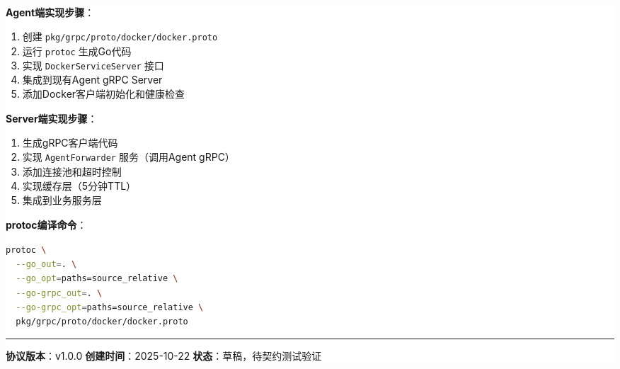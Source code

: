 **Agent端实现步骤**：
1. 创建 `pkg/grpc/proto/docker/docker.proto`
2. 运行 `protoc` 生成Go代码
3. 实现 `DockerServiceServer` 接口
4. 集成到现有Agent gRPC Server
5. 添加Docker客户端初始化和健康检查

**Server端实现步骤**：
1. 生成gRPC客户端代码
2. 实现 `AgentForwarder` 服务（调用Agent gRPC）
3. 添加连接池和超时控制
4. 实现缓存层（5分钟TTL）
5. 集成到业务服务层

**protoc编译命令**：
```bash
protoc \
  --go_out=. \
  --go_opt=paths=source_relative \
  --go-grpc_out=. \
  --go-grpc_opt=paths=source_relative \
  pkg/grpc/proto/docker/docker.proto
```

---

**协议版本**：v1.0.0
**创建时间**：2025-10-22
**状态**：草稿，待契约测试验证
